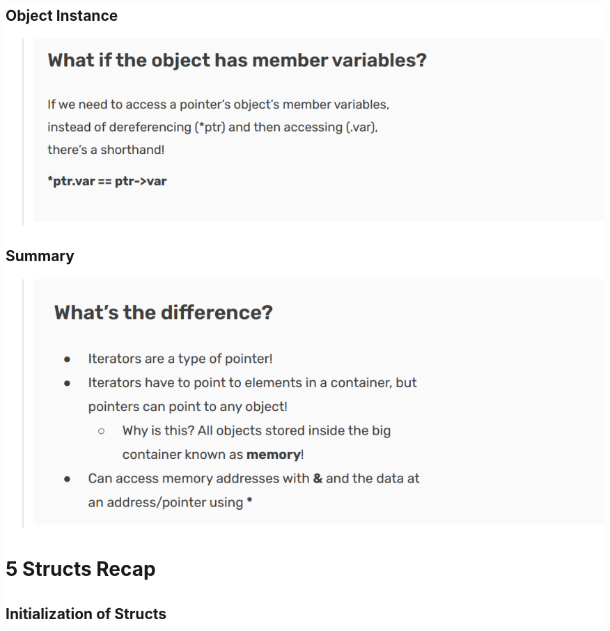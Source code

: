 

## Object Instance
> ![image.png](./Lec_05_06__Associative_Containers_Iterators_Structs.assets/20230302_2145244303.png)



## Summary
> ![image.png](./Lec_05_06__Associative_Containers_Iterators_Structs.assets/20230302_2145254243.png)


# 5 Structs Recap
## Initialization of Structs